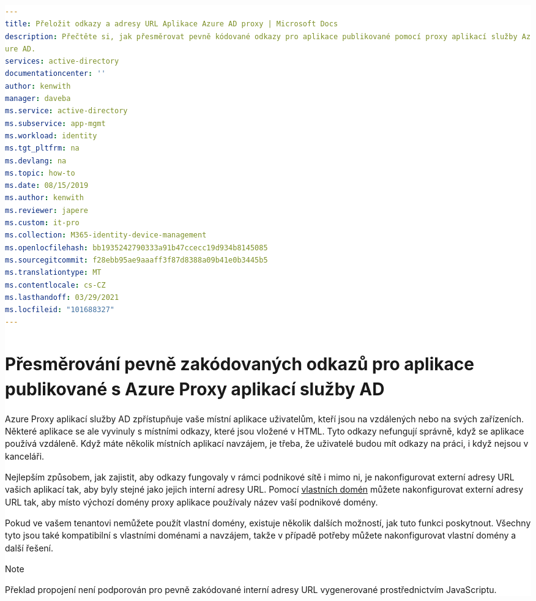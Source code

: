 ```yaml
---
title: Přeložit odkazy a adresy URL Aplikace Azure AD proxy | Microsoft Docs
description: Přečtěte si, jak přesměrovat pevně kódované odkazy pro aplikace publikované pomocí proxy aplikací služby Azure AD.
services: active-directory
documentationcenter: ''
author: kenwith
manager: daveba
ms.service: active-directory
ms.subservice: app-mgmt
ms.workload: identity
ms.tgt_pltfrm: na
ms.devlang: na
ms.topic: how-to
ms.date: 08/15/2019
ms.author: kenwith
ms.reviewer: japere
ms.custom: it-pro
ms.collection: M365-identity-device-management
ms.openlocfilehash: bb1935242790333a91b47ccecc19d934b8145085
ms.sourcegitcommit: f28ebb95ae9aaaff3f87d8388a09b41e0b3445b5
ms.translationtype: MT
ms.contentlocale: cs-CZ
ms.lasthandoff: 03/29/2021
ms.locfileid: "101688327"
---
```

# <a name="redirect-hard-coded-links-for-apps-published-with-azure-ad-application-proxy"></a>Přesměrování pevně zakódovaných odkazů pro aplikace publikované s Azure Proxy aplikací služby AD

Azure Proxy aplikací služby AD zpřístupňuje vaše místní aplikace uživatelům, kteří jsou na vzdálených nebo na svých zařízeních. Některé aplikace se ale vyvinuly s místními odkazy, které jsou vložené v HTML. Tyto odkazy nefungují správně, když se aplikace používá vzdáleně. Když máte několik místních aplikací navzájem, je třeba, že uživatelé budou mít odkazy na práci, i když nejsou v kanceláři. 

Nejlepším způsobem, jak zajistit, aby odkazy fungovaly v rámci podnikové sítě i mimo ni, je nakonfigurovat externí adresy URL vašich aplikací tak, aby byly stejné jako jejich interní adresy URL. Pomocí [vlastních domén](application-proxy-configure-custom-domain.md) můžete nakonfigurovat externí adresy URL tak, aby místo výchozí domény proxy aplikace používaly název vaší podnikové domény.


Pokud ve vašem tenantovi nemůžete použít vlastní domény, existuje několik dalších možností, jak tuto funkci poskytnout. Všechny tyto jsou také kompatibilní s vlastními doménami a navzájem, takže v případě potřeby můžete nakonfigurovat vlastní domény a další řešení.

> [!NOTE]
> Překlad propojení není podporován pro pevně zakódované interní adresy URL vygenerované prostřednictvím JavaScriptu.
